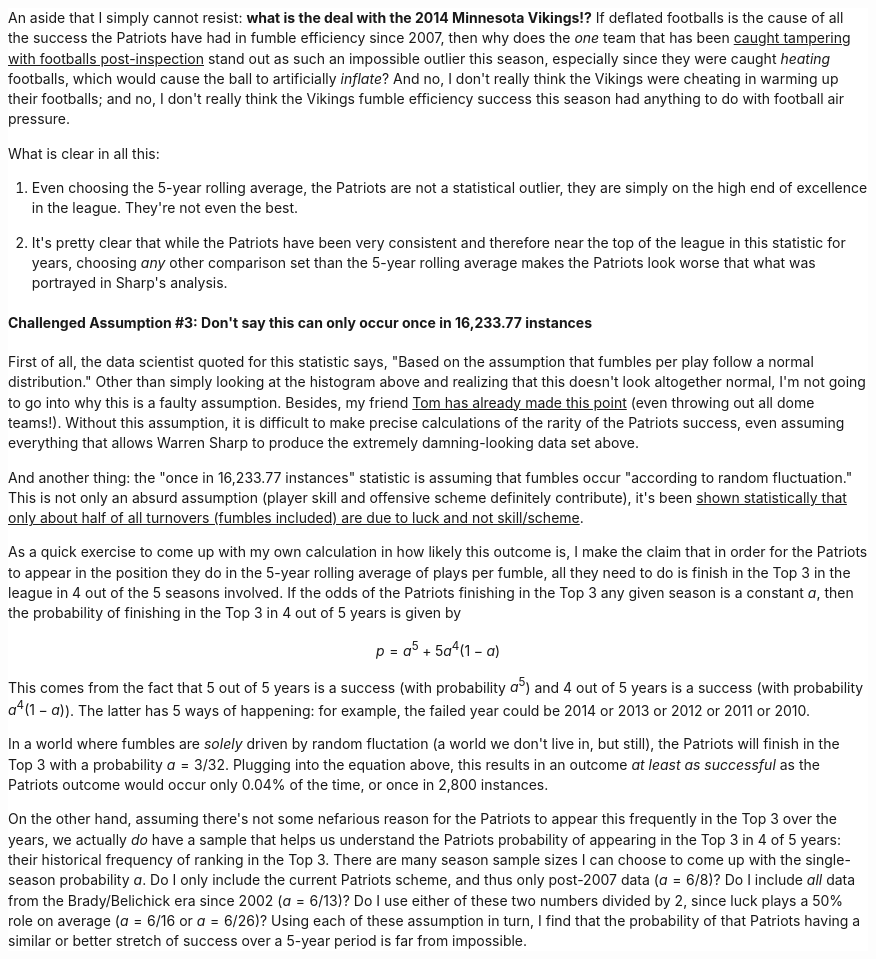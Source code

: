 An aside that I simply cannot resist: __what is the deal with the 2014 Minnesota Vikings!?__ If deflated footballs is the cause of all the success the Patriots have had in fumble efficiency since 2007, then why does the _one_ team that has been [caught tampering with footballs post-inspection](http://espn.go.com/blog/minnesota-vikings/post/_/id/11218/nfl-aware-of-game-ball-incident-during-panthers-vikings) stand out as such an impossible outlier this season, especially since they were caught _heating_ footballs, which would cause the ball to artificially _inflate_? And no, I don't really think the Vikings were cheating in warming up their footballs; and no, I don't really think the Vikings fumble efficiency success this season had anything to do with football air pressure.

What is clear in all this:

1. Even choosing the 5-year rolling average, the Patriots are not a statistical outlier, they are simply on the high end of excellence in the league. They're not even the best.

2. It's pretty clear that while the Patriots have been very consistent and therefore near the top of the league in this statistic for years, choosing _any_ other comparison set than the 5-year rolling average makes the Patriots look worse that what was portrayed in Sharp's analysis.

#### Challenged Assumption #3: Don't say this can only occur once in 16,233.77 instances

First of all, the data scientist quoted for this statistic says, "Based on the assumption that fumbles per play follow a normal distribution." Other than simply looking at the histogram above and realizing that this doesn't look altogether normal, I'm not going to go into why this is a faulty assumption. Besides, my friend [Tom has already made this point](http://tomhayden3.com/2015/01/24/patriots/) (even throwing out all dome teams!). Without this assumption, it is difficult to make precise calculations of the rarity of the Patriots success, even assuming everything that allows Warren Sharp to produce the extremely damning-looking data set above.

And another thing: the "once in 16,233.77 instances" statistic is assuming that fumbles occur "according to random fluctuation." This is not only an absurd assumption (player skill and offensive scheme definitely contribute), it's been [shown statistically that only about half of all turnovers (fumbles included) are due to luck and not skill/scheme](http://harvardsportsanalysis.org/2014/10/how-random-are-turnovers/).

As a quick exercise to come up with my own calculation in how likely this outcome is, I make the claim that in order for the Patriots to appear in the position they do in the 5-year rolling average of plays per fumble, all they need to do is finish in the Top 3 in the league in 4 out of the 5 seasons involved. If the odds of the Patriots finishing in the Top 3 any given season is a constant _a_, then the probability of finishing in the Top 3 in 4 out of 5 years is given by

$$p = a^5 + 5 a^4 (1 - a)$$

This comes from the fact that 5 out of 5 years is a success (with probability $a^5$) and 4 out of 5 years is a success (with probability $a^4 (1-a)$). The latter has 5 ways of happening: for example, the failed year could be 2014 or 2013 or 2012 or 2011 or 2010.

In a world where fumbles are _solely_ driven by random fluctation (a world we don't live in, but still), the Patriots will finish in the Top 3 with a probability $a = 3/32$. Plugging into the equation above, this results in an outcome _at least as successful_ as the Patriots outcome would occur only 0.04% of the time, or once in 2,800 instances.

On the other hand, assuming there's not some nefarious reason for the Patriots to appear this frequently in the Top 3 over the years, we actually _do_ have a sample that helps us understand the Patriots probability of appearing in the Top 3 in 4 of 5 years: their historical frequency of ranking in the Top 3. There are many season sample sizes I can choose to come up with the single-season probability _a_. Do I only include the current Patriots scheme, and thus only post-2007 data ($a = 6/8$)? Do I include _all_ data from the Brady/Belichick era since 2002 ($a = 6/13$)? Do I use either of these two numbers divided by 2, since luck plays a 50% role on average ($a = 6/16$ or $a = 6/26$)? Using each of these assumption in turn, I find that the probability of that Patriots having a similar or better stretch of success over a 5-year period is far from impossible.
